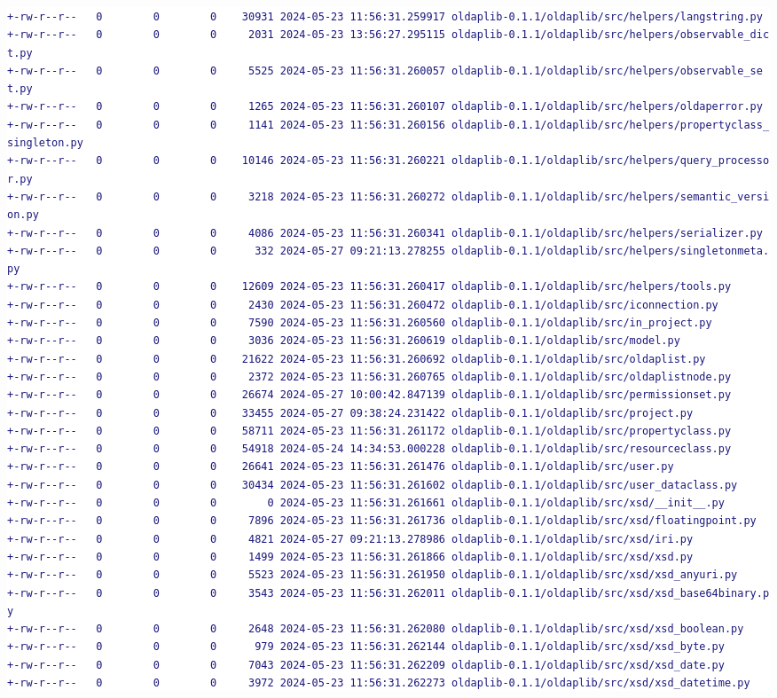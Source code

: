 ```diff
+-rw-r--r--   0        0        0    30931 2024-05-23 11:56:31.259917 oldaplib-0.1.1/oldaplib/src/helpers/langstring.py
+-rw-r--r--   0        0        0     2031 2024-05-23 13:56:27.295115 oldaplib-0.1.1/oldaplib/src/helpers/observable_dict.py
+-rw-r--r--   0        0        0     5525 2024-05-23 11:56:31.260057 oldaplib-0.1.1/oldaplib/src/helpers/observable_set.py
+-rw-r--r--   0        0        0     1265 2024-05-23 11:56:31.260107 oldaplib-0.1.1/oldaplib/src/helpers/oldaperror.py
+-rw-r--r--   0        0        0     1141 2024-05-23 11:56:31.260156 oldaplib-0.1.1/oldaplib/src/helpers/propertyclass_singleton.py
+-rw-r--r--   0        0        0    10146 2024-05-23 11:56:31.260221 oldaplib-0.1.1/oldaplib/src/helpers/query_processor.py
+-rw-r--r--   0        0        0     3218 2024-05-23 11:56:31.260272 oldaplib-0.1.1/oldaplib/src/helpers/semantic_version.py
+-rw-r--r--   0        0        0     4086 2024-05-23 11:56:31.260341 oldaplib-0.1.1/oldaplib/src/helpers/serializer.py
+-rw-r--r--   0        0        0      332 2024-05-27 09:21:13.278255 oldaplib-0.1.1/oldaplib/src/helpers/singletonmeta.py
+-rw-r--r--   0        0        0    12609 2024-05-23 11:56:31.260417 oldaplib-0.1.1/oldaplib/src/helpers/tools.py
+-rw-r--r--   0        0        0     2430 2024-05-23 11:56:31.260472 oldaplib-0.1.1/oldaplib/src/iconnection.py
+-rw-r--r--   0        0        0     7590 2024-05-23 11:56:31.260560 oldaplib-0.1.1/oldaplib/src/in_project.py
+-rw-r--r--   0        0        0     3036 2024-05-23 11:56:31.260619 oldaplib-0.1.1/oldaplib/src/model.py
+-rw-r--r--   0        0        0    21622 2024-05-23 11:56:31.260692 oldaplib-0.1.1/oldaplib/src/oldaplist.py
+-rw-r--r--   0        0        0     2372 2024-05-23 11:56:31.260765 oldaplib-0.1.1/oldaplib/src/oldaplistnode.py
+-rw-r--r--   0        0        0    26674 2024-05-27 10:00:42.847139 oldaplib-0.1.1/oldaplib/src/permissionset.py
+-rw-r--r--   0        0        0    33455 2024-05-27 09:38:24.231422 oldaplib-0.1.1/oldaplib/src/project.py
+-rw-r--r--   0        0        0    58711 2024-05-23 11:56:31.261172 oldaplib-0.1.1/oldaplib/src/propertyclass.py
+-rw-r--r--   0        0        0    54918 2024-05-24 14:34:53.000228 oldaplib-0.1.1/oldaplib/src/resourceclass.py
+-rw-r--r--   0        0        0    26641 2024-05-23 11:56:31.261476 oldaplib-0.1.1/oldaplib/src/user.py
+-rw-r--r--   0        0        0    30434 2024-05-23 11:56:31.261602 oldaplib-0.1.1/oldaplib/src/user_dataclass.py
+-rw-r--r--   0        0        0        0 2024-05-23 11:56:31.261661 oldaplib-0.1.1/oldaplib/src/xsd/__init__.py
+-rw-r--r--   0        0        0     7896 2024-05-23 11:56:31.261736 oldaplib-0.1.1/oldaplib/src/xsd/floatingpoint.py
+-rw-r--r--   0        0        0     4821 2024-05-27 09:21:13.278986 oldaplib-0.1.1/oldaplib/src/xsd/iri.py
+-rw-r--r--   0        0        0     1499 2024-05-23 11:56:31.261866 oldaplib-0.1.1/oldaplib/src/xsd/xsd.py
+-rw-r--r--   0        0        0     5523 2024-05-23 11:56:31.261950 oldaplib-0.1.1/oldaplib/src/xsd/xsd_anyuri.py
+-rw-r--r--   0        0        0     3543 2024-05-23 11:56:31.262011 oldaplib-0.1.1/oldaplib/src/xsd/xsd_base64binary.py
+-rw-r--r--   0        0        0     2648 2024-05-23 11:56:31.262080 oldaplib-0.1.1/oldaplib/src/xsd/xsd_boolean.py
+-rw-r--r--   0        0        0      979 2024-05-23 11:56:31.262144 oldaplib-0.1.1/oldaplib/src/xsd/xsd_byte.py
+-rw-r--r--   0        0        0     7043 2024-05-23 11:56:31.262209 oldaplib-0.1.1/oldaplib/src/xsd/xsd_date.py
+-rw-r--r--   0        0        0     3972 2024-05-23 11:56:31.262273 oldaplib-0.1.1/oldaplib/src/xsd/xsd_datetime.py
```